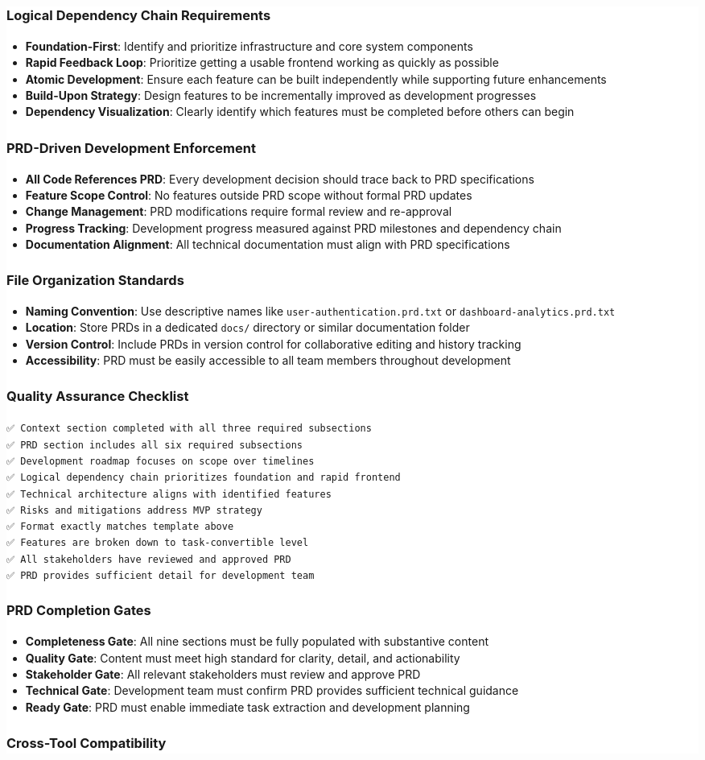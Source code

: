 ### Logical Dependency Chain Requirements

- **Foundation-First**: Identify and prioritize infrastructure and core system components
- **Rapid Feedback Loop**: Prioritize getting a usable frontend working as quickly as possible
- **Atomic Development**: Ensure each feature can be built independently while supporting future enhancements
- **Build-Upon Strategy**: Design features to be incrementally improved as development progresses
- **Dependency Visualization**: Clearly identify which features must be completed before others can begin

### PRD-Driven Development Enforcement

- **All Code References PRD**: Every development decision should trace back to PRD specifications
- **Feature Scope Control**: No features outside PRD scope without formal PRD updates
- **Change Management**: PRD modifications require formal review and re-approval
- **Progress Tracking**: Development progress measured against PRD milestones and dependency chain
- **Documentation Alignment**: All technical documentation must align with PRD specifications

### File Organization Standards

- **Naming Convention**: Use descriptive names like `user-authentication.prd.txt` or `dashboard-analytics.prd.txt`
- **Location**: Store PRDs in a dedicated `docs/` directory or similar documentation folder
- **Version Control**: Include PRDs in version control for collaborative editing and history tracking
- **Accessibility**: PRD must be easily accessible to all team members throughout development

### Quality Assurance Checklist

```markdown
✅ Context section completed with all three required subsections
✅ PRD section includes all six required subsections  
✅ Development roadmap focuses on scope over timelines
✅ Logical dependency chain prioritizes foundation and rapid frontend
✅ Technical architecture aligns with identified features
✅ Risks and mitigations address MVP strategy
✅ Format exactly matches template above
✅ Features are broken down to task-convertible level
✅ All stakeholders have reviewed and approved PRD
✅ PRD provides sufficient detail for development team
```

### PRD Completion Gates

- **Completeness Gate**: All nine sections must be fully populated with substantive content
- **Quality Gate**: Content must meet high standard for clarity, detail, and actionability
- **Stakeholder Gate**: All relevant stakeholders must review and approve PRD
- **Technical Gate**: Development team must confirm PRD provides sufficient technical guidance
- **Ready Gate**: PRD must enable immediate task extraction and development planning

### Cross-Tool Compatibility

